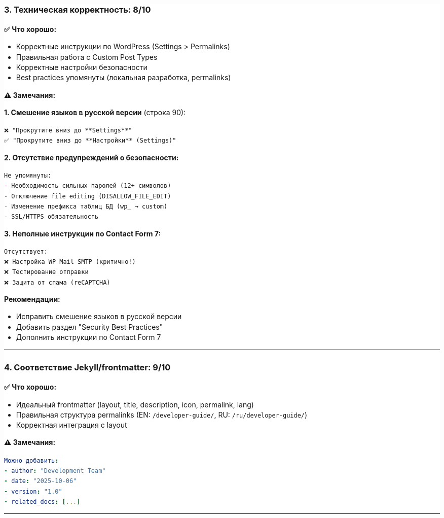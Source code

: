 
### 3. Техническая корректность: 8/10

**✅ Что хорошо:**
- Корректные инструкции по WordPress (Settings > Permalinks)
- Правильная работа с Custom Post Types
- Корректные настройки безопасности
- Best practices упомянуты (локальная разработка, permalinks)

**⚠️ Замечания:**

**1. Смешение языков в русской версии** (строка 90):
```markdown
❌ "Прокрутите вниз до **Settings**"
✅ "Прокрутите вниз до **Настройки** (Settings)"
```

**2. Отсутствие предупреждений о безопасности:**
```markdown
Не упомянуты:
- Необходимость сильных паролей (12+ символов)
- Отключение file editing (DISALLOW_FILE_EDIT)
- Изменение префикса таблиц БД (wp_ → custom)
- SSL/HTTPS обязательность
```

**3. Неполные инструкции по Contact Form 7:**
```markdown
Отсутствует:
❌ Настройка WP Mail SMTP (критично!)
❌ Тестирование отправки
❌ Защита от спама (reCAPTCHA)
```

**Рекомендации:**
- Исправить смешение языков в русской версии
- Добавить раздел "Security Best Practices"
- Дополнить инструкции по Contact Form 7

---

### 4. Соответствие Jekyll/frontmatter: 9/10

**✅ Что хорошо:**
- Идеальный frontmatter (layout, title, description, icon, permalink, lang)
- Правильная структура permalinks (EN: `/developer-guide/`, RU: `/ru/developer-guide/`)
- Корректная интеграция с layout

**⚠️ Замечания:**
```yaml
Можно добавить:
- author: "Development Team"
- date: "2025-10-06"
- version: "1.0"
- related_docs: [...]
```

---